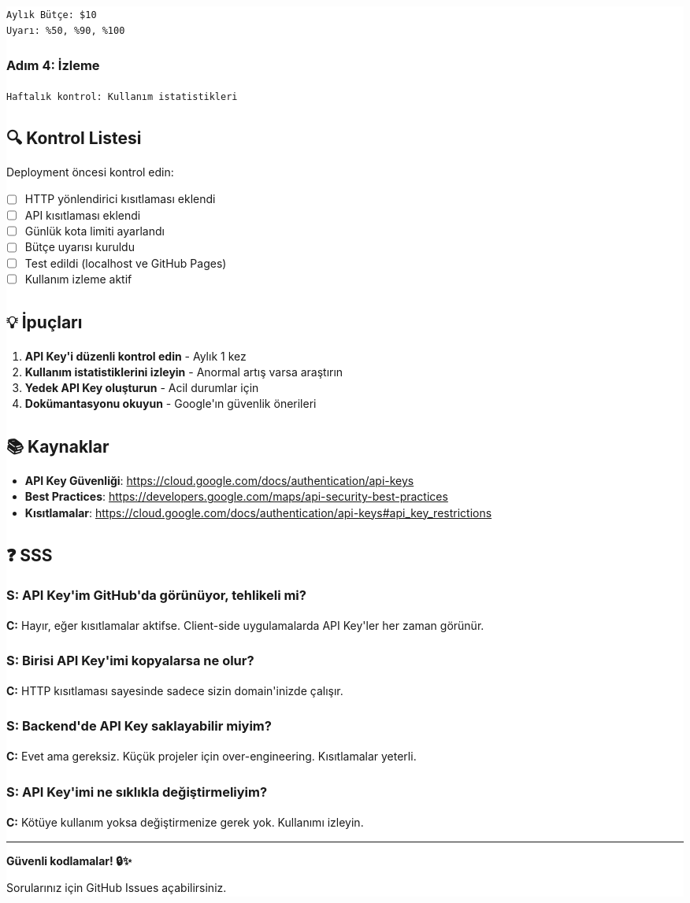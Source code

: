 ```
Aylık Bütçe: $10
Uyarı: %50, %90, %100
```

### Adım 4: İzleme

```
Haftalık kontrol: Kullanım istatistikleri
```

## 🔍 Kontrol Listesi

Deployment öncesi kontrol edin:

- [ ] HTTP yönlendirici kısıtlaması eklendi
- [ ] API kısıtlaması eklendi
- [ ] Günlük kota limiti ayarlandı
- [ ] Bütçe uyarısı kuruldu
- [ ] Test edildi (localhost ve GitHub Pages)
- [ ] Kullanım izleme aktif

## 💡 İpuçları

1. **API Key'i düzenli kontrol edin** - Aylık 1 kez
2. **Kullanım istatistiklerini izleyin** - Anormal artış varsa araştırın
3. **Yedek API Key oluşturun** - Acil durumlar için
4. **Dokümantasyonu okuyun** - Google'ın güvenlik önerileri

## 📚 Kaynaklar

- **API Key Güvenliği**: https://cloud.google.com/docs/authentication/api-keys
- **Best Practices**: https://developers.google.com/maps/api-security-best-practices
- **Kısıtlamalar**: https://cloud.google.com/docs/authentication/api-keys#api_key_restrictions

## ❓ SSS

### S: API Key'im GitHub'da görünüyor, tehlikeli mi?

**C:** Hayır, eğer kısıtlamalar aktifse. Client-side uygulamalarda API Key'ler her zaman görünür.

### S: Birisi API Key'imi kopyalarsa ne olur?

**C:** HTTP kısıtlaması sayesinde sadece sizin domain'inizde çalışır.

### S: Backend'de API Key saklayabilir miyim?

**C:** Evet ama gereksiz. Küçük projeler için over-engineering. Kısıtlamalar yeterli.

### S: API Key'imi ne sıklıkla değiştirmeliyim?

**C:** Kötüye kullanım yoksa değiştirmenize gerek yok. Kullanımı izleyin.

---

**Güvenli kodlamalar! 🔒✨**

Sorularınız için GitHub Issues açabilirsiniz.

